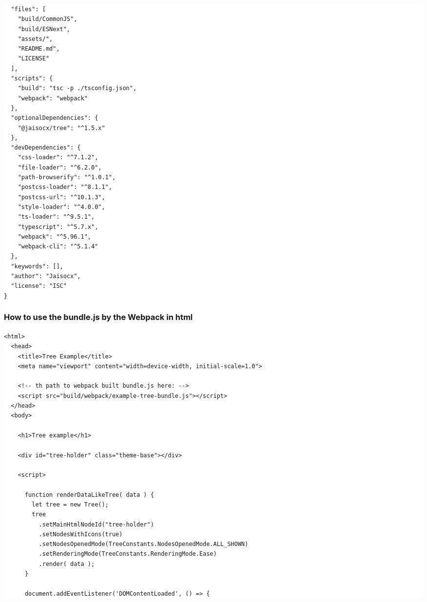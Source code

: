 ```
  "files": [
    "build/CommonJS",
    "build/ESNext",
    "assets/",
    "README.md",
    "LICENSE"
  ],
  "scripts": {
    "build": "tsc -p ./tsconfig.json",
    "webpack": "webpack"
  },
  "optionalDependencies": {
    "@jaisocx/tree": "^1.5.x"
  },
  "devDependencies": {
    "css-loader": "^7.1.2",
    "file-loader": "^6.2.0",
    "path-browserify": "^1.0.1",
    "postcss-loader": "^8.1.1",
    "postcss-url": "^10.1.3",
    "style-loader": "^4.0.0",
    "ts-loader": "^9.5.1",
    "typescript": "^5.7.x",
    "webpack": "^5.96.1",
    "webpack-cli": "^5.1.4"
  },
  "keywords": [],
  "author": "Jaisocx",
  "license": "ISC"
}

```


### How to use the bundle.js by the Webpack in html
```
<html>
  <head>
    <title>Tree Example</title>
    <meta name="viewport" content="width=device-width, initial-scale=1.0">

    <!-- th path to webpack built bundle.js here: -->
    <script src="build/webpack/example-tree-bundle.js"></script>
  </head>
  <body>

    <h1>Tree example</h1>

    <div id="tree-holder" class="theme-base"></div>

    <script>

      function renderDataLikeTree( data ) {
        let tree = new Tree();
        tree
          .setMainHtmlNodeId("tree-holder")
          .setNodesWithIcons(true)
          .setNodesOpenedMode(TreeConstants.NodesOpenedMode.ALL_SHOWN)
          .setRenderingMode(TreeConstants.RenderingMode.Ease)
          .render( data ); 
      }

      document.addEventListener('DOMContentLoaded', () => {
```